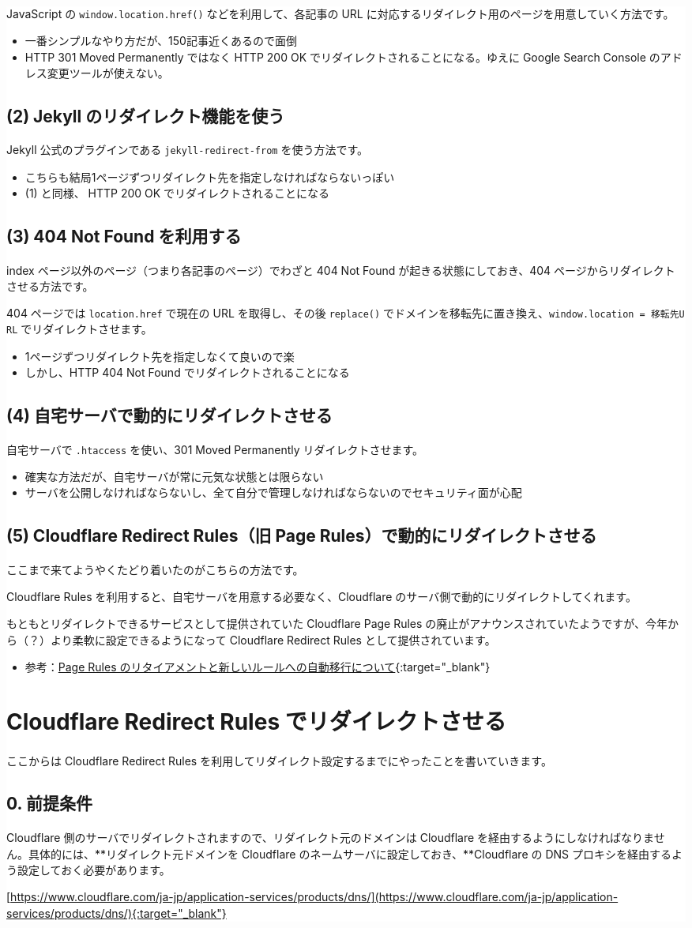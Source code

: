 JavaScript の ``window.location.href()`` などを利用して、各記事の URL に対応するリダイレクト用のページを用意していく方法です。

- 一番シンプルなやり方だが、150記事近くあるので面倒
- HTTP 301 Moved Permanently ではなく HTTP 200 OK でリダイレクトされることになる。ゆえに Google Search Console のアドレス変更ツールが使えない。

## (2) Jekyll のリダイレクト機能を使う

Jekyll 公式のプラグインである ``jekyll-redirect-from`` を使う方法です。

- こちらも結局1ページずつリダイレクト先を指定しなければならないっぽい
- (1) と同様、 HTTP 200 OK でリダイレクトされることになる

## (3) 404 Not Found を利用する

index ページ以外のページ（つまり各記事のページ）でわざと 404 Not Found が起きる状態にしておき、404 ページからリダイレクトさせる方法です。

404 ページでは ``location.href`` で現在の URL を取得し、その後 ``replace()`` でドメインを移転先に置き換え、``window.location = 移転先URL`` でリダイレクトさせます。

- 1ページずつリダイレクト先を指定しなくて良いので楽
- しかし、HTTP 404 Not Found でリダイレクトされることになる

## (4) 自宅サーバで動的にリダイレクトさせる

自宅サーバで ``.htaccess`` を使い、301 Moved Permanently リダイレクトさせます。

- 確実な方法だが、自宅サーバが常に元気な状態とは限らない
- サーバを公開しなければならないし、全て自分で管理しなければならないのでセキュリティ面が心配

## (5) Cloudflare Redirect Rules（旧 Page Rules）で動的にリダイレクトさせる

ここまで来てようやくたどり着いたのがこちらの方法です。

Cloudflare Rules を利用すると、自宅サーバを用意する必要なく、Cloudflare のサーバ側で動的にリダイレクトしてくれます。

もともとリダイレクトできるサービスとして提供されていた Cloudflare Page Rules の廃止がアナウンスされていたようですが、今年から（？）より柔軟に設定できるようになって Cloudflare Redirect Rules として提供されています。

- 参考：[Page Rules のリタイアメントと新しいルールへの自動移行について](https://zenn.dev/kameoncloud/articles/0ea8889483d6c2){:target="_blank"}

# Cloudflare Redirect Rules でリダイレクトさせる

ここからは Cloudflare Redirect Rules を利用してリダイレクト設定するまでにやったことを書いていきます。

## 0. 前提条件

Cloudflare 側のサーバでリダイレクトされますので、リダイレクト元のドメインは Cloudflare を経由するようにしなければなりません。具体的には、**リダイレクト元ドメインを Cloudflare のネームサーバに設定しておき、**Cloudflare の DNS プロキシを経由するよう設定しておく必要があります。

[https://www.cloudflare.com/ja-jp/application-services/products/dns/](https://www.cloudflare.com/ja-jp/application-services/products/dns/){:target="_blank"}
